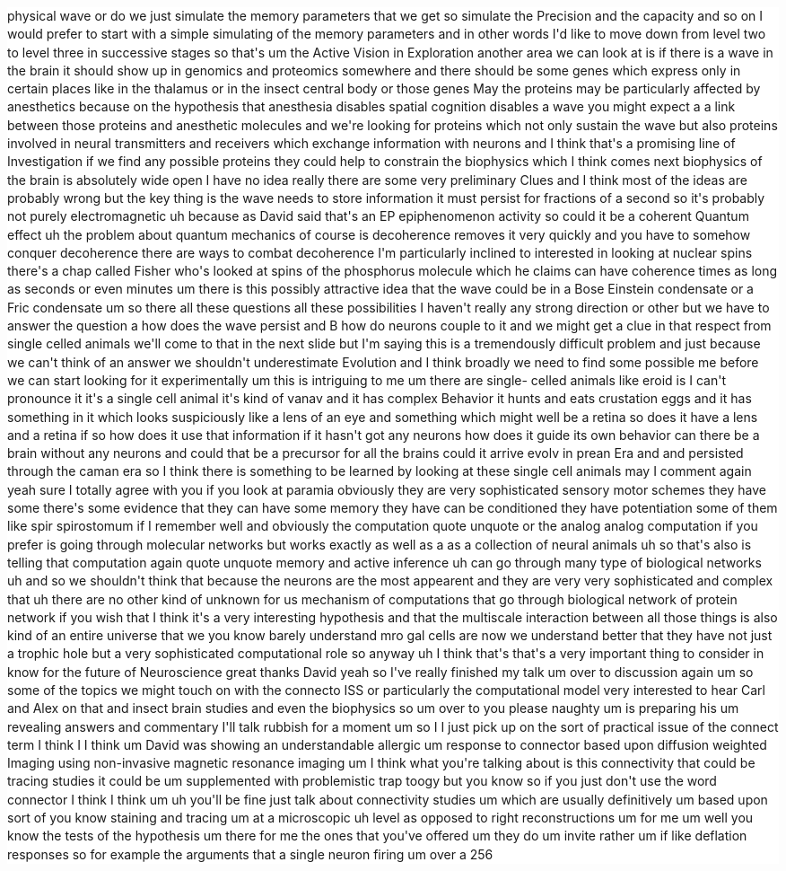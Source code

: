 physical wave or do we just simulate the memory parameters that we get so simulate the Precision and the capacity and so on I would prefer to start with a simple simulating of the memory parameters and in other words I'd like to move down from level two to level three in successive stages so that's um the Active Vision in Exploration another area we can look at is if there is a wave in the brain it should show up in genomics and proteomics somewhere and there should be some genes which express only in certain places like in the thalamus or in the insect central body or those genes May the proteins may be particularly affected by anesthetics because on the hypothesis that anesthesia disables spatial cognition disables a wave you might expect a a link between those proteins and anesthetic molecules and we're looking for proteins which not only sustain the wave but also proteins involved in neural transmitters and receivers which exchange information with neurons and I think that's a promising line of Investigation if we find any possible proteins they could help to constrain the biophysics which I think comes next biophysics of the brain is absolutely wide open I have no idea really there are some very preliminary Clues and I think most of the ideas are probably wrong but the key thing is the wave needs to store information it must persist for fractions of a second so it's probably not purely electromagnetic uh because as David said that's an EP epiphenomenon activity so could it be a coherent Quantum effect uh the problem about quantum mechanics of course is decoherence removes it very quickly and you have to somehow conquer decoherence there are ways to combat decoherence I'm particularly inclined to interested in looking at nuclear spins there's a chap called Fisher who's looked at spins of the phosphorus molecule which he claims can have coherence times as long as seconds or even minutes um there is this possibly attractive idea that the wave could be in a Bose Einstein condensate or a Fric condensate um so there all these questions all these possibilities I haven't really any strong direction or other but we have to answer the question a how does the wave persist and B how do neurons couple to it and we might get a clue in that respect from single celled animals we'll come to that in the next slide but I'm saying this is a tremendously difficult problem and just because we can't think of an answer we shouldn't underestimate Evolution and I think broadly we need to find some possible me before we can start looking for it experimentally um this is intriguing to me um there are single- celled animals like eroid is I can't pronounce it it's a single cell animal it's kind of vanav and it has complex Behavior it hunts and eats crustation eggs and it has something in it which looks suspiciously like a lens of an eye and something which might well be a retina so does it have a lens and a retina if so how does it use that information if it hasn't got any neurons how does it guide its own behavior can there be a brain without any neurons and could that be a precursor for all the brains could it arrive evolv in prean Era and and persisted through the caman era so I think there is something to be learned by looking at these single cell animals may I comment again yeah sure I totally agree with you if you look at paramia obviously they are very sophisticated sensory motor schemes they have some there's some evidence that they can have some memory they have can be conditioned they have potentiation some of them like spir spirostomum if I remember well and obviously the computation quote unquote or the analog analog computation if you prefer is going through molecular networks but works exactly as well as a as a collection of neural animals uh so that's also is telling that computation again quote unquote memory and active inference uh can go through many type of biological networks uh and so we shouldn't think that because the neurons are the most appearent and they are very very sophisticated and complex that uh there are no other kind of unknown for us mechanism of computations that go through biological network of protein network if you wish that I think it's a very interesting hypothesis and that the multiscale interaction between all those things is also kind of an entire universe that we you know barely understand mro gal cells are now we understand better that they have not just a trophic hole but a very sophisticated computational role so anyway uh I think that's that's a very important thing to consider in know for the future of Neuroscience great thanks David yeah so I've really finished my talk um over to discussion again um so some of the topics we might touch on with the connecto ISS or particularly the computational model very interested to hear Carl and Alex on that and insect brain studies and even the biophysics so um over to you please naughty um is preparing his um revealing answers and commentary I'll talk rubbish for a moment um so I I just pick up on the sort of practical issue of the connect term I think I I think um David was showing an understandable allergic um response to connector based upon diffusion weighted Imaging using non-invasive magnetic resonance imaging um I think what you're talking about is this connectivity that could be tracing studies it could be um supplemented with problemistic trap toogy but you know so if you just don't use the word connector I think I think um uh you'll be fine just talk about connectivity studies um which are usually definitively um based upon sort of you know staining and tracing um at a microscopic uh level as opposed to right reconstructions um for me um well you know the tests of the hypothesis um there for me the ones that you've offered um they do um invite rather um if like deflation responses so for example the arguments that a single neuron firing um over a 256